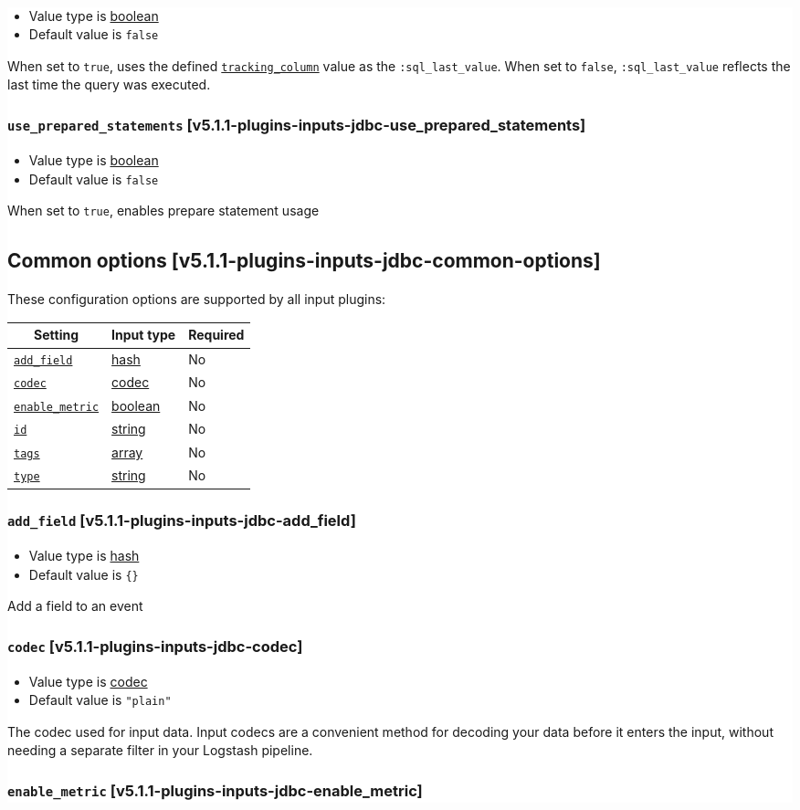 * Value type is [boolean](logstash://reference/configuration-file-structure.md#boolean)
* Default value is `false`

When set to `true`, uses the defined [`tracking_column`](v5-1-1-plugins-inputs-jdbc.md#v5.1.1-plugins-inputs-jdbc-tracking_column) value as the `:sql_last_value`. When set to `false`, `:sql_last_value` reflects the last time the query was executed.


### `use_prepared_statements` [v5.1.1-plugins-inputs-jdbc-use_prepared_statements]

* Value type is [boolean](logstash://reference/configuration-file-structure.md#boolean)
* Default value is `false`

When set to `true`, enables prepare statement usage



## Common options [v5.1.1-plugins-inputs-jdbc-common-options]

These configuration options are supported by all input plugins:

| Setting | Input type | Required |
| --- | --- | --- |
| [`add_field`](v5-1-1-plugins-inputs-jdbc.md#v5.1.1-plugins-inputs-jdbc-add_field) | [hash](logstash://reference/configuration-file-structure.md#hash) | No |
| [`codec`](v5-1-1-plugins-inputs-jdbc.md#v5.1.1-plugins-inputs-jdbc-codec) | [codec](logstash://reference/configuration-file-structure.md#codec) | No |
| [`enable_metric`](v5-1-1-plugins-inputs-jdbc.md#v5.1.1-plugins-inputs-jdbc-enable_metric) | [boolean](logstash://reference/configuration-file-structure.md#boolean) | No |
| [`id`](v5-1-1-plugins-inputs-jdbc.md#v5.1.1-plugins-inputs-jdbc-id) | [string](logstash://reference/configuration-file-structure.md#string) | No |
| [`tags`](v5-1-1-plugins-inputs-jdbc.md#v5.1.1-plugins-inputs-jdbc-tags) | [array](logstash://reference/configuration-file-structure.md#array) | No |
| [`type`](v5-1-1-plugins-inputs-jdbc.md#v5.1.1-plugins-inputs-jdbc-type) | [string](logstash://reference/configuration-file-structure.md#string) | No |

### `add_field` [v5.1.1-plugins-inputs-jdbc-add_field]

* Value type is [hash](logstash://reference/configuration-file-structure.md#hash)
* Default value is `{}`

Add a field to an event


### `codec` [v5.1.1-plugins-inputs-jdbc-codec]

* Value type is [codec](logstash://reference/configuration-file-structure.md#codec)
* Default value is `"plain"`

The codec used for input data. Input codecs are a convenient method for decoding your data before it enters the input, without needing a separate filter in your Logstash pipeline.


### `enable_metric` [v5.1.1-plugins-inputs-jdbc-enable_metric]
